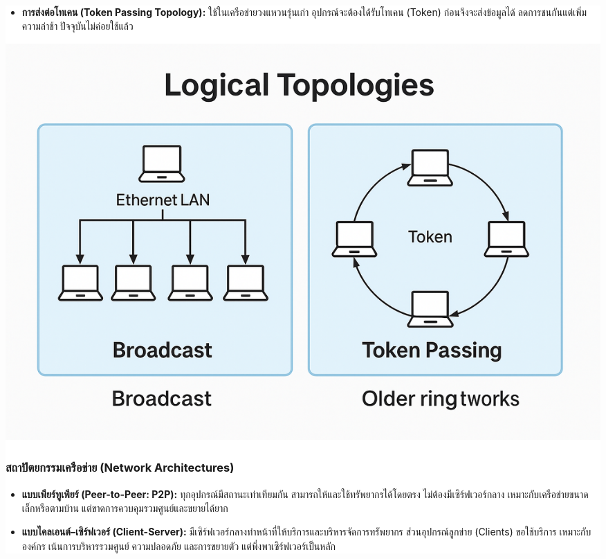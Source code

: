 * **การส่งต่อโทเคน (Token Passing Topology):** ใช้ในเครือข่ายวงแหวนรุ่นเก่า อุปกรณ์จะต้องได้รับโทเคน (Token) ก่อนจึงจะส่งข้อมูลได้ ลดการชนกันแต่เพิ่มความล่าช้า ปัจจุบันไม่ค่อยใช้แล้ว  

![Logical Topologies: Broadcast and Token Passing](figure/03/Logical_Topologies.png)  



### สถาปัตยกรรมเครือข่าย (Network Architectures)

* **แบบเพียร์ทูเพียร์ (Peer-to-Peer: P2P):** ทุกอุปกรณ์มีสถานะเท่าเทียมกัน สามารถให้และใช้ทรัพยากรได้โดยตรง ไม่ต้องมีเซิร์ฟเวอร์กลาง เหมาะกับเครือข่ายขนาดเล็กหรือตามบ้าน แต่ขาดการควบคุมรวมศูนย์และขยายได้ยาก  

* **แบบไคลเอนต์–เซิร์ฟเวอร์ (Client-Server):** มีเซิร์ฟเวอร์กลางทำหน้าที่ให้บริการและบริหารจัดการทรัพยากร ส่วนอุปกรณ์ลูกข่าย (Clients) ขอใช้บริการ เหมาะกับองค์กร เน้นการบริหารรวมศูนย์ ความปลอดภัย และการขยายตัว แต่พึ่งพาเซิร์ฟเวอร์เป็นหลัก  
